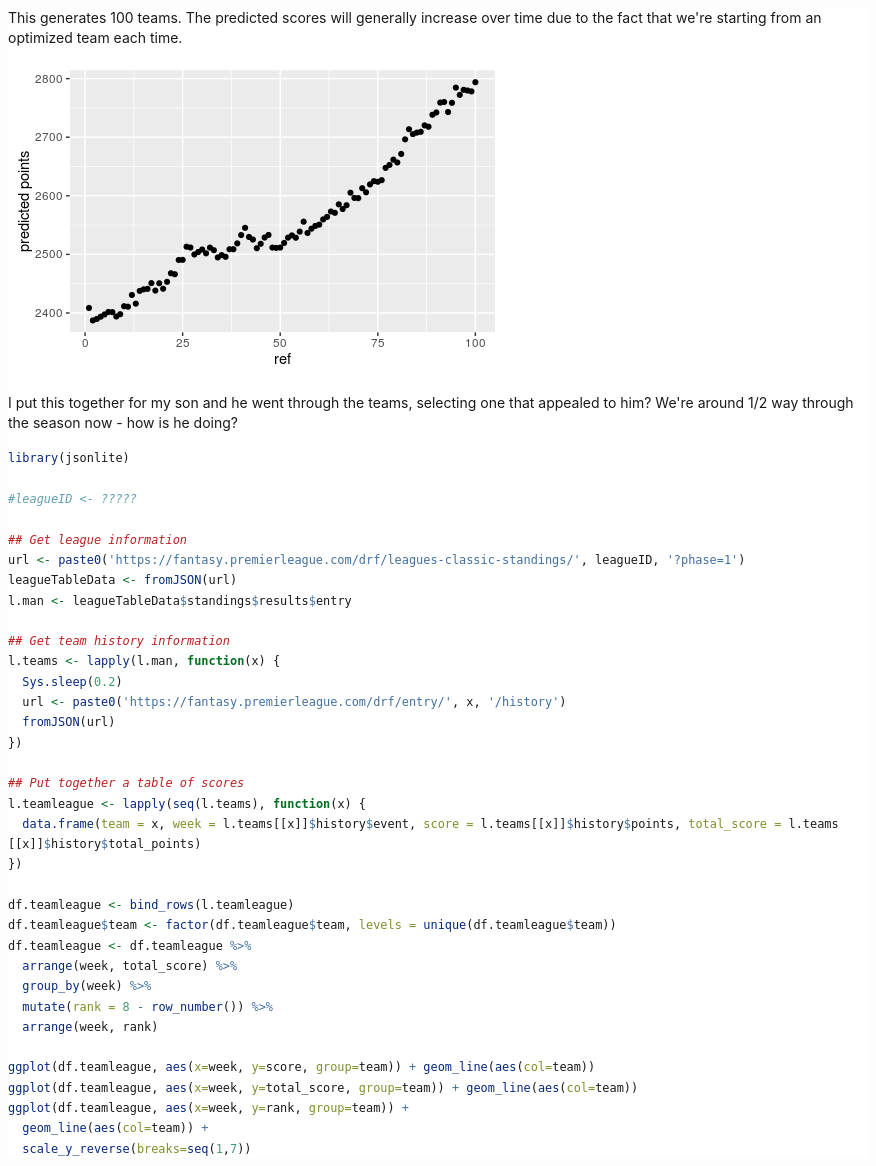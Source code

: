This generates 100 teams.  The predicted scores will generally increase over time due to the fact that we're starting from an optimized team each time.

![](/images/post-images/2017-01-09-fantasy-football-optimize/pred_team_scores.jpg)

I put this together for my son and he went through the teams, selecting one that appealed to him?  We're around 1/2 way through the season now - how is he doing?

```r
library(jsonlite)

#leagueID <- ?????

## Get league information
url <- paste0('https://fantasy.premierleague.com/drf/leagues-classic-standings/', leagueID, '?phase=1')
leagueTableData <- fromJSON(url)
l.man <- leagueTableData$standings$results$entry

## Get team history information
l.teams <- lapply(l.man, function(x) {
  Sys.sleep(0.2)
  url <- paste0('https://fantasy.premierleague.com/drf/entry/', x, '/history')
  fromJSON(url)
})

## Put together a table of scores
l.teamleague <- lapply(seq(l.teams), function(x) {
  data.frame(team = x, week = l.teams[[x]]$history$event, score = l.teams[[x]]$history$points, total_score = l.teams[[x]]$history$total_points)
})

df.teamleague <- bind_rows(l.teamleague)
df.teamleague$team <- factor(df.teamleague$team, levels = unique(df.teamleague$team))
df.teamleague <- df.teamleague %>% 
  arrange(week, total_score) %>% 
  group_by(week) %>% 
  mutate(rank = 8 - row_number()) %>%
  arrange(week, rank)

ggplot(df.teamleague, aes(x=week, y=score, group=team)) + geom_line(aes(col=team))
ggplot(df.teamleague, aes(x=week, y=total_score, group=team)) + geom_line(aes(col=team))
ggplot(df.teamleague, aes(x=week, y=rank, group=team)) + 
  geom_line(aes(col=team)) + 
  scale_y_reverse(breaks=seq(1,7))

```

